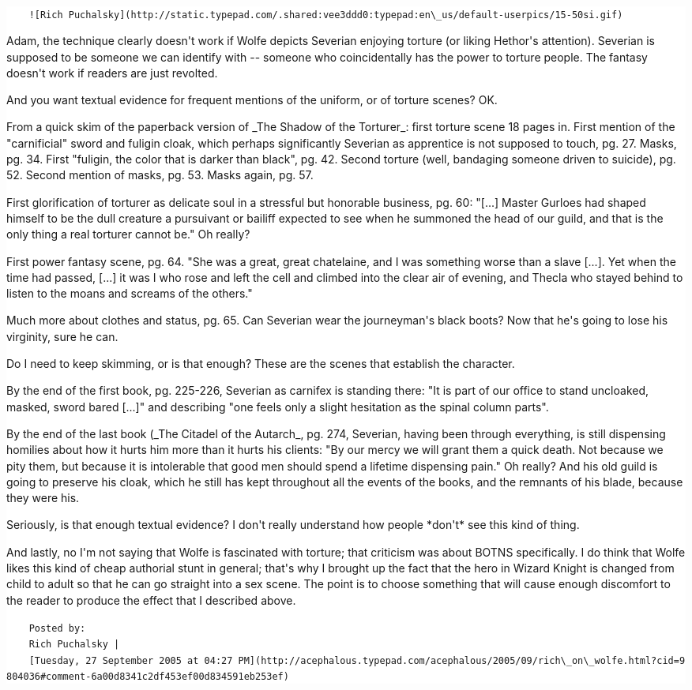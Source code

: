	

		![Rich Puchalsky](http://static.typepad.com/.shared:vee3ddd0:typepad:en\_us/default-userpics/15-50si.gif)
	

	

		

Adam, the technique clearly doesn't work if Wolfe depicts Severian enjoying torture (or liking Hethor's attention).  Severian is supposed to be someone we can identify with -- someone who coincidentally has the power to torture people.  The fantasy doesn't work if readers are just revolted.

And you want textual evidence for frequent mentions of the uniform, or of torture scenes?  OK.

From a quick skim of the paperback version of \_The Shadow of the Torturer\_: first torture scene 18 pages in.  First mention of the "carnificial" sword and fuligin cloak, which perhaps significantly Severian as apprentice is not supposed to touch, pg. 27.  Masks, pg. 34.  First "fuligin, the color that is darker than black", pg. 42.  Second torture (well, bandaging someone driven to suicide), pg. 52.  Second mention of masks, pg. 53.  Masks again, pg. 57.

First glorification of torturer as delicate soul in a stressful but honorable business, pg. 60: "[...] Master Gurloes had shaped himself to be the dull creature a pursuivant or bailiff expected to see when he summoned the head of our guild, and that is the only thing a real torturer cannot be."  Oh really?

First power fantasy scene, pg. 64.  "She was a great, great chatelaine, and I was something worse than a slave [...].  Yet when the time had passed, [...] it was I who rose and left the cell and climbed into the clear air of evening, and Thecla who stayed behind to listen to the moans and screams of the others."

Much more about clothes and status, pg. 65.  Can Severian wear the journeyman's black boots?  Now that he's going to lose his virginity, sure he can.

Do I need to keep skimming, or is that enough?  These are the scenes that establish the character.

By the end of the first book, pg. 225-226, Severian as carnifex is standing there: "It is part of our office to stand uncloaked, masked, sword bared [...]" and describing "one feels only a slight hesitation as the spinal column parts".

By the end of the last book (\_The Citadel of the Autarch\_, pg. 274, Severian, having been through everything, is still dispensing homilies about how it hurts him more than it hurts his clients: "By our mercy we will grant them a quick death.  Not because we pity them, but because it is intolerable that good men should spend a lifetime dispensing pain."  Oh really?  And his old guild is going to preserve his cloak, which he still has kept throughout all the events of the books, and the remnants of his blade, because they were his.

Seriously, is that enough textual evidence?  I don't really understand how people \*don't\* see this kind of thing.

And lastly, no I'm not saying that Wolfe is fascinated with torture; that criticism was about BOTNS specifically.  I do think that Wolfe likes this kind of cheap authorial stunt in general; that's why I brought up the fact that the hero in Wizard Knight is changed from child to adult so that he can go straight into a sex scene.  The point is to choose something that will cause enough discomfort to the reader to produce the effect that I described above.

	

		Posted by:
		Rich Puchalsky |
		[Tuesday, 27 September 2005 at 04:27 PM](http://acephalous.typepad.com/acephalous/2005/09/rich\_on\_wolfe.html?cid=9804036#comment-6a00d8341c2df453ef00d834591eb253ef)
